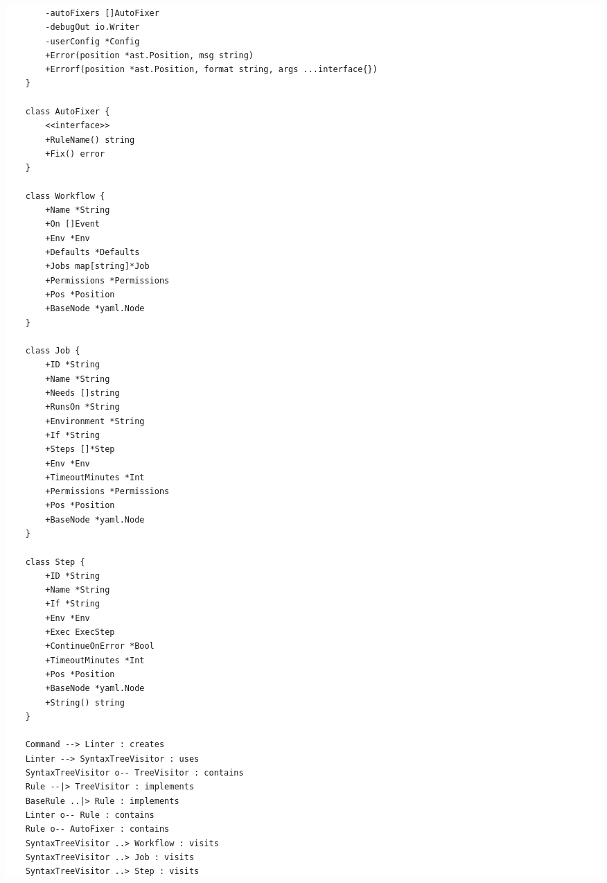 ```mermaid
        -autoFixers []AutoFixer
        -debugOut io.Writer
        -userConfig *Config
        +Error(position *ast.Position, msg string)
        +Errorf(position *ast.Position, format string, args ...interface{})
    }
    
    class AutoFixer {
        <<interface>>
        +RuleName() string
        +Fix() error
    }
    
    class Workflow {
        +Name *String
        +On []Event
        +Env *Env
        +Defaults *Defaults
        +Jobs map[string]*Job
        +Permissions *Permissions
        +Pos *Position
        +BaseNode *yaml.Node
    }
    
    class Job {
        +ID *String
        +Name *String
        +Needs []string
        +RunsOn *String
        +Environment *String
        +If *String
        +Steps []*Step
        +Env *Env
        +TimeoutMinutes *Int
        +Permissions *Permissions
        +Pos *Position
        +BaseNode *yaml.Node
    }
    
    class Step {
        +ID *String
        +Name *String
        +If *String
        +Env *Env
        +Exec ExecStep
        +ContinueOnError *Bool
        +TimeoutMinutes *Int
        +Pos *Position
        +BaseNode *yaml.Node
        +String() string
    }
    
    Command --> Linter : creates
    Linter --> SyntaxTreeVisitor : uses
    SyntaxTreeVisitor o-- TreeVisitor : contains
    Rule --|> TreeVisitor : implements
    BaseRule ..|> Rule : implements
    Linter o-- Rule : contains
    Rule o-- AutoFixer : contains
    SyntaxTreeVisitor ..> Workflow : visits
    SyntaxTreeVisitor ..> Job : visits
    SyntaxTreeVisitor ..> Step : visits
```